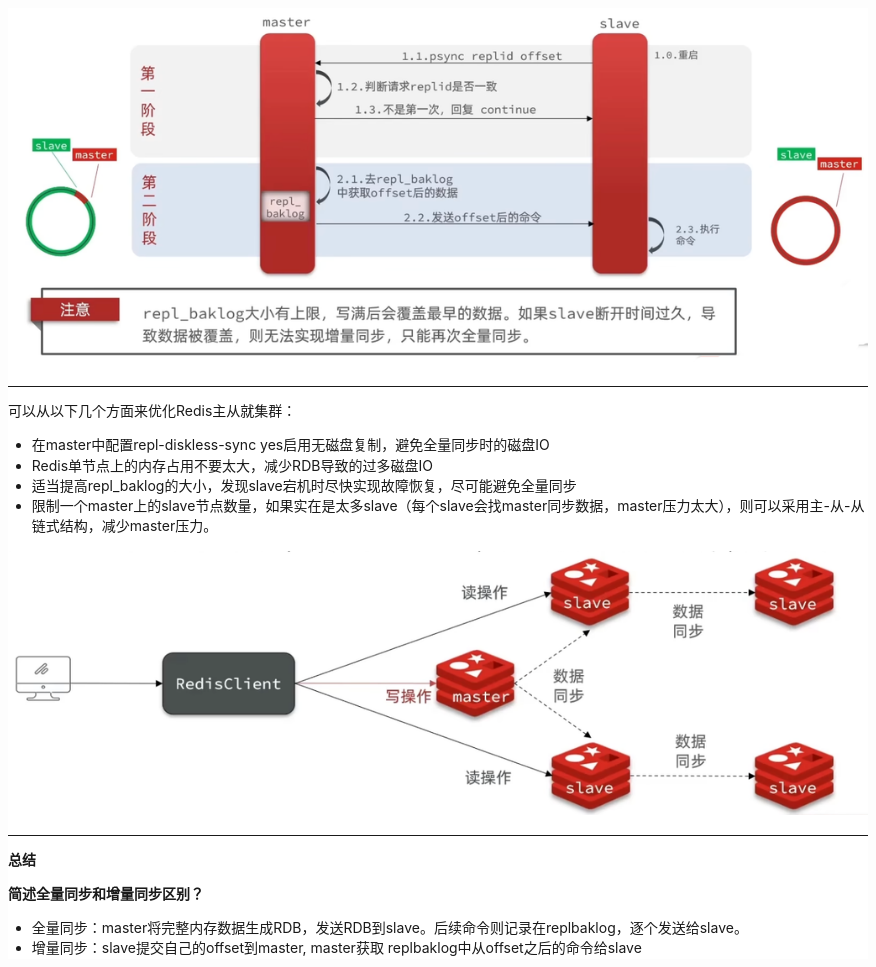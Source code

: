 ![](picture/img107.png)

***

可以从以下几个方面来优化Redis主从就集群：

- ﻿在master中配置repl-diskless-sync yes启用无磁盘复制，避免全量同步时的磁盘IO
- ﻿﻿Redis单节点上的内存占用不要太大，减少RDB导致的过多磁盘IO
- ﻿适当提高repl_baklog的大小，发现slave宕机时尽快实现故障恢复，尽可能避免全量同步
- 限制一个master上的slave节点数量，如果实在是太多slave（每个slave会找master同步数据，master压力太大），则可以采用主-从-从链式结构，减少master压力。

![](picture/img108.png)

***

**总结**

**简述全量同步和增量同步区别？**

- ﻿全量同步：master将完整内存数据生成RDB，发送RDB到slave。后续命令则记录在replbaklog，逐个发送给slave。
- ﻿增量同步：slave提交自己的offset到master, master获取 replbaklog中从offset之后的命令给slave
